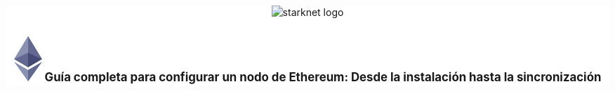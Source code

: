 <div align="center">
<img alt="starknet logo" src="https://github.com/Layer2es/Full-Node/blob/main/assets/Ethereum.jpg" width="800" >
  <h1 style="font-size: larger;">
    <img src="https://github.com/Layer2es/Full-Node/blob/main/assets/Ethereum-Logo-PNG-Image-HD.png" width="40">
    <strong> Guía completa para configurar un nodo de Ethereum: Desde la instalación hasta la sincronización</strong> 